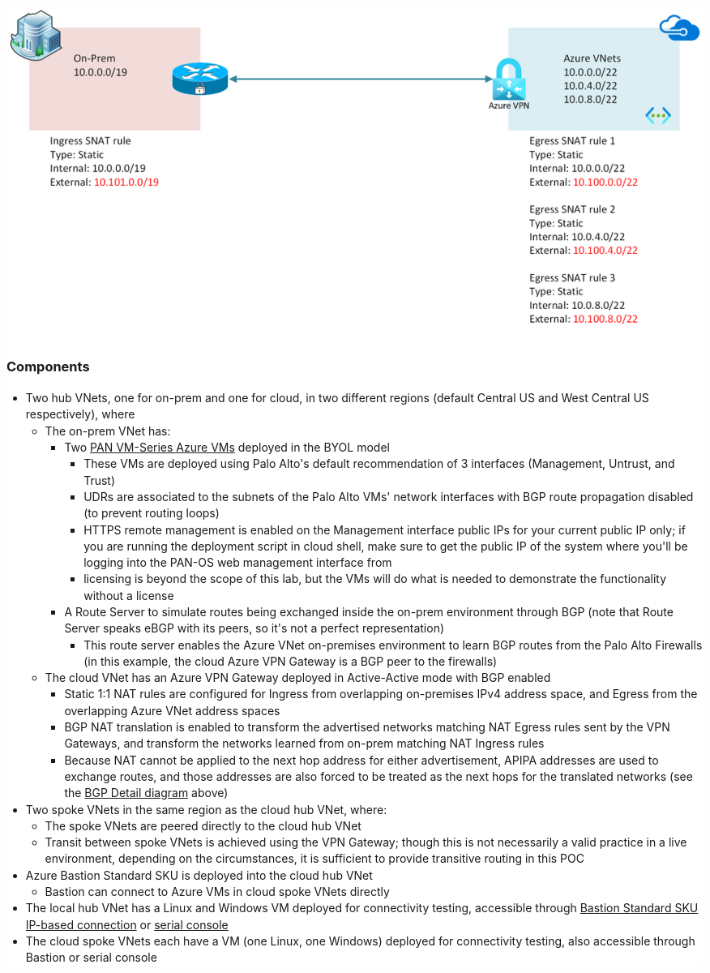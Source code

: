 ![NAT diagram](./media/SNAT-Detail.png)

### Components

- Two hub VNets, one for on-prem and one for cloud, in two different regions (default Central US and West Central US respectively), where
    - The on-prem VNet has:
        - Two [PAN VM-Series Azure VMs](https://docs.paloaltonetworks.com/vm-series/10-2/vm-series-deployment/set-up-the-vm-series-firewall-on-azure) deployed in the BYOL model
            - These VMs are deployed using Palo Alto's default recommendation of 3 interfaces (Management, Untrust, and Trust)
            - UDRs are associated to the subnets of the Palo Alto VMs' network interfaces with BGP route propagation disabled (to prevent routing loops)
            - HTTPS remote management is enabled on the Management interface public IPs for your current public IP only; if you are running the deployment script in cloud shell, make sure to get the public IP of the system where you'll be logging into the PAN-OS web management interface from
            - licensing is beyond the scope of this lab, but the VMs will do what is needed to demonstrate the functionality without a license
        - A Route Server to simulate routes being exchanged inside the on-prem environment through BGP (note that Route Server speaks eBGP with its peers, so it's not a perfect representation)
            - This route server enables the Azure VNet on-premises environment to learn BGP routes from the Palo Alto Firewalls (in this example, the cloud Azure VPN Gateway is a BGP peer to the firewalls)
    - The cloud VNet has an Azure VPN Gateway deployed in Active-Active mode with BGP enabled
        - Static 1:1 NAT rules are configured for Ingress from overlapping on-premises IPv4 address space, and Egress from the overlapping Azure VNet address spaces
        - BGP NAT translation is enabled to transform the advertised networks matching NAT Egress rules sent by the VPN Gateways, and transform the networks learned from on-prem matching NAT Ingress rules
        - Because NAT cannot be applied to the next hop address for either advertisement, APIPA addresses are used to exchange routes, and those addresses are also forced to be treated as the next hops for the translated networks (see the [BGP Detail diagram](#ebgp-adjacencies) above)
- Two spoke VNets in the same region as the cloud hub VNet, where:
    - The spoke VNets are peered directly to the cloud hub VNet
    - Transit between spoke VNets is achieved using the VPN Gateway; though this is not necessarily a valid practice in a live environment, depending on the circumstances, it is sufficient to provide transitive routing in this POC
- Azure Bastion Standard SKU is deployed into the cloud hub VNet 
    - Bastion can connect to Azure VMs in cloud spoke VNets directly
- The local hub VNet has a Linux and Windows VM deployed for connectivity testing, accessible through [Bastion Standard SKU IP-based connection](https://docs.microsoft.com/en-us/azure/bastion/connect-ip-address) or [serial console](https://docs.microsoft.com/en-us/troubleshoot/azure/virtual-machines/serial-console-overview)
- The cloud spoke VNets each have a VM (one Linux, one Windows) deployed for connectivity testing, also accessible through Bastion or serial console